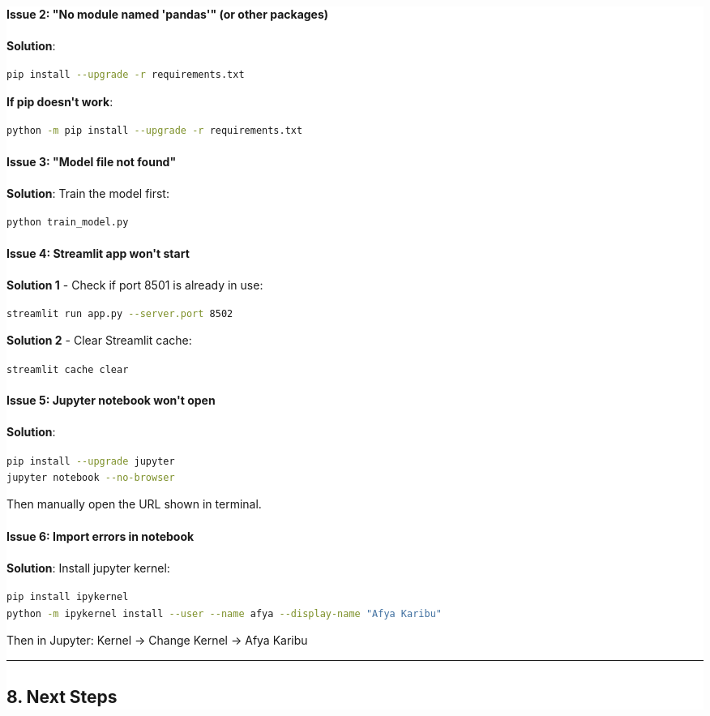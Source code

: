 #### Issue 2: "No module named 'pandas'" (or other packages)

**Solution**:

```bash
pip install --upgrade -r requirements.txt
```

**If pip doesn't work**:

```bash
python -m pip install --upgrade -r requirements.txt
```

#### Issue 3: "Model file not found"

**Solution**: Train the model first:

```bash
python train_model.py
```

#### Issue 4: Streamlit app won't start

**Solution 1** - Check if port 8501 is already in use:

```bash
streamlit run app.py --server.port 8502
```

**Solution 2** - Clear Streamlit cache:

```bash
streamlit cache clear
```

#### Issue 5: Jupyter notebook won't open

**Solution**:

```bash
pip install --upgrade jupyter
jupyter notebook --no-browser
```

Then manually open the URL shown in terminal.

#### Issue 6: Import errors in notebook

**Solution**: Install jupyter kernel:

```bash
pip install ipykernel
python -m ipykernel install --user --name afya --display-name "Afya Karibu"
```

Then in Jupyter: Kernel → Change Kernel → Afya Karibu

---

## 8. Next Steps
